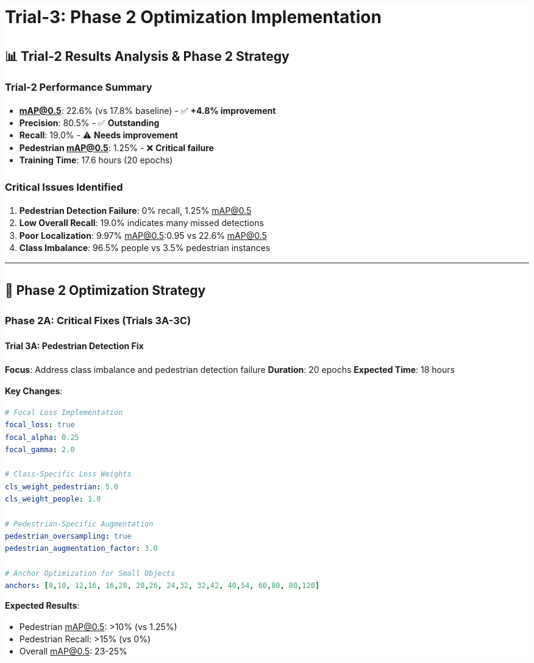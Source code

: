 # Trial-3: Phase 2 Optimization Implementation

## 📊 **Trial-2 Results Analysis & Phase 2 Strategy**

### **Trial-2 Performance Summary**
- **mAP@0.5**: 22.6% (vs 17.8% baseline) - ✅ **+4.8% improvement**
- **Precision**: 80.5% - ✅ **Outstanding**
- **Recall**: 19.0% - ⚠️ **Needs improvement**
- **Pedestrian mAP@0.5**: 1.25% - ❌ **Critical failure**
- **Training Time**: 17.6 hours (20 epochs)

### **Critical Issues Identified**
1. **Pedestrian Detection Failure**: 0% recall, 1.25% mAP@0.5
2. **Low Overall Recall**: 19.0% indicates many missed detections
3. **Poor Localization**: 9.97% mAP@0.5:0.95 vs 22.6% mAP@0.5
4. **Class Imbalance**: 96.5% people vs 3.5% pedestrian instances

---

## 🎯 **Phase 2 Optimization Strategy**

### **Phase 2A: Critical Fixes (Trials 3A-3C)**

#### **Trial 3A: Pedestrian Detection Fix**
**Focus**: Address class imbalance and pedestrian detection failure
**Duration**: 20 epochs
**Expected Time**: 18 hours

**Key Changes**:
```yaml
# Focal Loss Implementation
focal_loss: true
focal_alpha: 0.25
focal_gamma: 2.0

# Class-Specific Loss Weights
cls_weight_pedestrian: 5.0
cls_weight_people: 1.0

# Pedestrian-Specific Augmentation
pedestrian_oversampling: true
pedestrian_augmentation_factor: 3.0

# Anchor Optimization for Small Objects
anchors: [8,10, 12,16, 16,20, 20,26, 24,32, 32,42, 40,54, 60,80, 80,120]
```

**Expected Results**:
- Pedestrian mAP@0.5: >10% (vs 1.25%)
- Pedestrian Recall: >15% (vs 0%)
- Overall mAP@0.5: 23-25%
